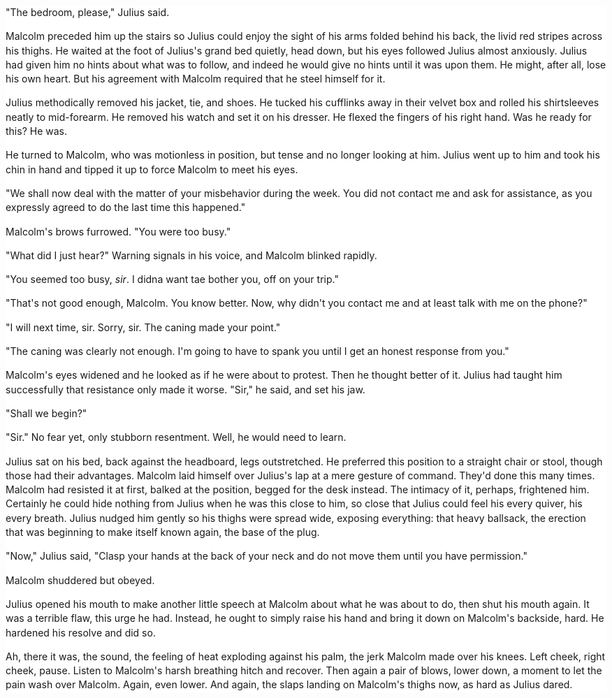 "The bedroom, please," Julius said.

Malcolm preceded him up the stairs so Julius could enjoy the sight of his arms folded behind his back, the livid red stripes across his thighs. He waited at the foot of Julius's grand bed quietly, head down, but his eyes followed Julius almost anxiously. Julius had given him no hints about what was to follow, and indeed he would give no hints until it was upon them. He might, after all, lose his own heart. But his agreement with Malcolm required that he steel himself for it.

Julius methodically removed his jacket, tie, and shoes. He tucked his cufflinks away in their velvet box and rolled his shirtsleeves neatly to mid-forearm. He removed his watch and set it on his dresser. He flexed the fingers of his right hand. Was he ready for this? He was.

He turned to Malcolm, who was motionless in position, but tense and no longer looking at him. Julius went up to him and took his chin in hand and tipped it up to force Malcolm to meet his eyes.

"We shall now deal with the matter of your misbehavior during the week. You did not contact me and ask for assistance, as you expressly agreed to do the last time this happened."

Malcolm's brows furrowed. "You were too busy."

"What did I just hear?" Warning signals in his voice, and Malcolm blinked rapidly.

"You seemed too busy, *sir*. I didna want tae bother you, off on your trip."

"That's not good enough, Malcolm. You know better. Now, why didn't you contact me and at least talk with me on the phone?"

"I will next time, sir. Sorry, sir. The caning made your point."

"The caning was clearly not enough. I'm going to have to spank you until I get an honest response from you."

Malcolm's eyes widened and he looked as if he were about to protest. Then he thought better of it. Julius had taught him successfully that resistance only made it worse. "Sir," he said, and set his jaw.

"Shall we begin?"

"Sir." No fear yet, only stubborn resentment. Well, he would need to learn.

Julius sat on his bed, back against the headboard, legs outstretched. He preferred this position to a straight chair or stool, though those had their advantages. Malcolm laid himself over Julius's lap at a mere gesture of command. They'd done this many times. Malcolm had resisted it at first, balked at the position, begged for the desk instead. The intimacy of it, perhaps, frightened him. Certainly he could hide nothing from Julius when he was this close to him, so close that Julius could feel his every quiver, his every breath. Julius nudged him gently so his thighs were spread wide, exposing everything: that heavy ballsack, the erection that was beginning to make itself known again, the base of the plug.

"Now," Julius said, "Clasp your hands at the back of your neck and do not move them until you have permission."

Malcolm shuddered but obeyed.

Julius opened his mouth to make another little speech at Malcolm about what he was about to do, then shut his mouth again. It was a terrible flaw, this urge he had. Instead, he ought to simply raise his hand and bring it down on Malcolm's backside, hard. He hardened his resolve and did so.

Ah, there it was, the sound, the feeling of heat exploding against his palm, the jerk Malcolm made over his knees. Left cheek, right cheek, pause. Listen to Malcolm's harsh breathing hitch and recover. Then again a pair of blows, lower down, a moment to let the pain wash over Malcolm. Again, even lower. And again, the slaps landing on Malcolm's thighs now, as hard as Julius dared.
